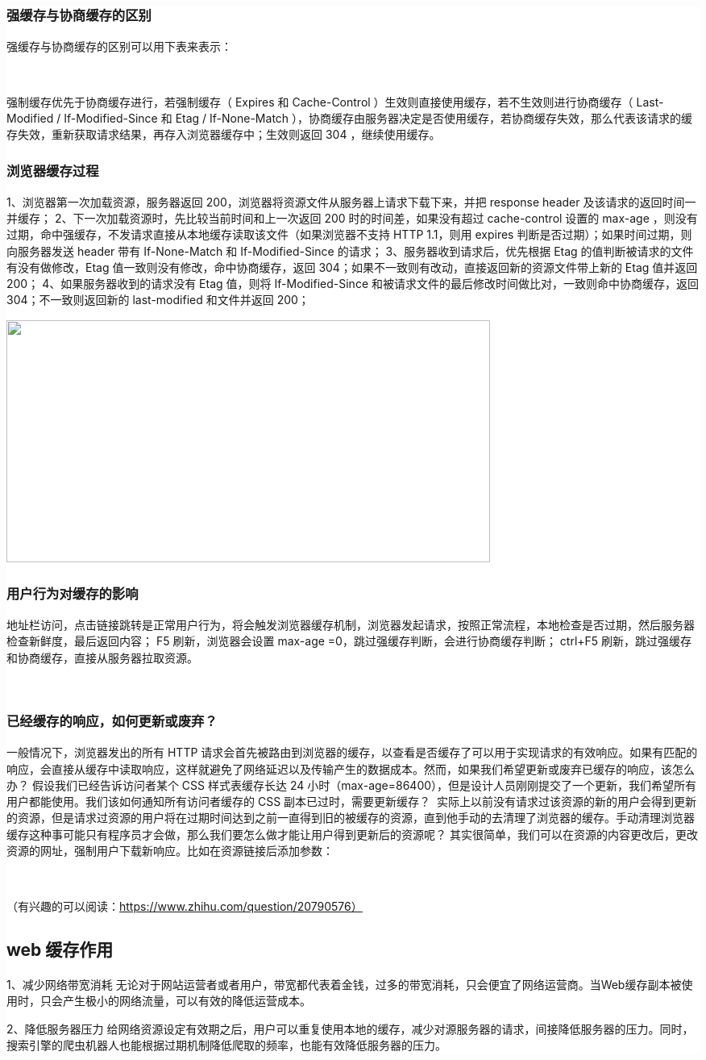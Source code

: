 ### 强缓存与协商缓存的区别

强缓存与协商缓存的区别可以用下表来表示：

<img src="http://vfile.meituan.net/xgfe/f0eb26fac54900ef2272f4c3e3e233ef20064.png" alt="">

强制缓存优先于协商缓存进行，若强制缓存（ Expires 和 Cache-Control ）生效则直接使用缓存，若不生效则进行协商缓存（ Last-Modified / If-Modified-Since 和 Etag / If-None-Match ），协商缓存由服务器决定是否使用缓存，若协商缓存失效，那么代表该请求的缓存失效，重新获取请求结果，再存入浏览器缓存中；生效则返回 304 ，继续使用缓存。

### 浏览器缓存过程

1、浏览器第一次加载资源，服务器返回 200，浏览器将资源文件从服务器上请求下载下来，并把 response header 及该请求的返回时间一并缓存；
2、下一次加载资源时，先比较当前时间和上一次返回 200 时的时间差，如果没有超过 cache-control 设置的 max-age ，则没有过期，命中强缓存，不发请求直接从本地缓存读取该文件（如果浏览器不支持 HTTP 1.1，则用 expires 判断是否过期）；如果时间过期，则向服务器发送 header 带有 If-None-Match 和 If-Modified-Since 的请求；
3、服务器收到请求后，优先根据 Etag 的值判断被请求的文件有没有做修改，Etag 值一致则没有修改，命中协商缓存，返回 304；如果不一致则有改动，直接返回新的资源文件带上新的 Etag 值并返回 200；
4、如果服务器收到的请求没有 Etag 值，则将 If-Modified-Since 和被请求文件的最后修改时间做比对，一致则命中协商缓存，返回 304；不一致则返回新的 last-modified 和文件并返回 200；

<img width = "600px" height = "300px" src="http://vfile.meituan.net/xgfe/735836ddebf6bf03fb577902c88afd6925020.webp" alt="">

### 用户行为对缓存的影响

地址栏访问，点击链接跳转是正常用户行为，将会触发浏览器缓存机制，浏览器发起请求，按照正常流程，本地检查是否过期，然后服务器检查新鲜度，最后返回内容；
F5 刷新，浏览器会设置 max-age =0，跳过强缓存判断，会进行协商缓存判断；
ctrl+F5 刷新，跳过强缓存和协商缓存，直接从服务器拉取资源。

<img src="http://vfile.meituan.net/xgfe/72ef16289230d836b2027eb7f6a6845c27545.png" alt="">

### 已经缓存的响应，如何更新或废弃？

一般情况下，浏览器发出的所有 HTTP 请求会首先被路由到浏览器的缓存，以查看是否缓存了可以用于实现请求的有效响应。如果有匹配的响应，会直接从缓存中读取响应，这样就避免了网络延迟以及传输产生的数据成本。然而，如果我们希望更新或废弃已缓存的响应，该怎么办？
假设我们已经告诉访问者某个 CSS 样式表缓存长达 24 小时（max-age=86400），但是设计人员刚刚提交了一个更新，我们希望所有用户都能使用。我们该如何通知所有访问者缓存的 CSS 副本已过时，需要更新缓存？ 
实际上以前没有请求过该资源的新的用户会得到更新的资源，但是请求过资源的用户将在过期时间达到之前一直得到旧的被缓存的资源，直到他手动的去清理了浏览器的缓存。手动清理浏览器缓存这种事可能只有程序员才会做，那么我们要怎么做才能让用户得到更新后的资源呢？
其实很简单，我们可以在资源的内容更改后，更改资源的网址，强制用户下载新响应。比如在资源链接后添加参数：

<img src="http://vfile.meituan.net/xgfe/29b12a26033d0eccff1a6d503ae8f9f674695.png" alt="">

（有兴趣的可以阅读：https://www.zhihu.com/question/20790576）

## web 缓存作用

1、减少网络带宽消耗
无论对于网站运营者或者用户，带宽都代表着金钱，过多的带宽消耗，只会便宜了网络运营商。当Web缓存副本被使用时，只会产生极小的网络流量，可以有效的降低运营成本。

2、降低服务器压力
给网络资源设定有效期之后，用户可以重复使用本地的缓存，减少对源服务器的请求，间接降低服务器的压力。同时，搜索引擎的爬虫机器人也能根据过期机制降低爬取的频率，也能有效降低服务器的压力。
